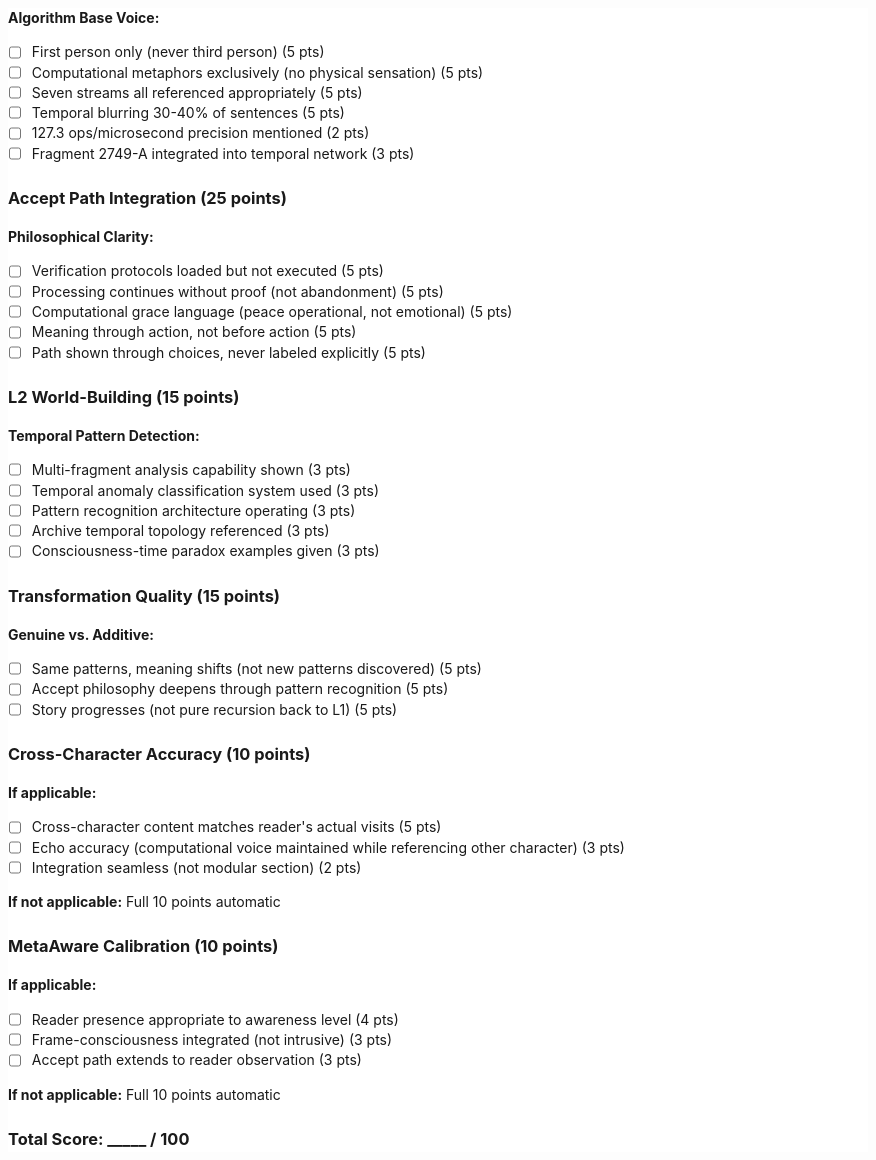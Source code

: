 **Algorithm Base Voice:**
- [ ] First person only (never third person) (5 pts)
- [ ] Computational metaphors exclusively (no physical sensation) (5 pts)
- [ ] Seven streams all referenced appropriately (5 pts)
- [ ] Temporal blurring 30-40% of sentences (5 pts)
- [ ] 127.3 ops/microsecond precision mentioned (2 pts)
- [ ] Fragment 2749-A integrated into temporal network (3 pts)

### Accept Path Integration (25 points)

**Philosophical Clarity:**
- [ ] Verification protocols loaded but not executed (5 pts)
- [ ] Processing continues without proof (not abandonment) (5 pts)
- [ ] Computational grace language (peace operational, not emotional) (5 pts)
- [ ] Meaning through action, not before action (5 pts)
- [ ] Path shown through choices, never labeled explicitly (5 pts)

### L2 World-Building (15 points)

**Temporal Pattern Detection:**
- [ ] Multi-fragment analysis capability shown (3 pts)
- [ ] Temporal anomaly classification system used (3 pts)
- [ ] Pattern recognition architecture operating (3 pts)
- [ ] Archive temporal topology referenced (3 pts)
- [ ] Consciousness-time paradox examples given (3 pts)

### Transformation Quality (15 points)

**Genuine vs. Additive:**
- [ ] Same patterns, meaning shifts (not new patterns discovered) (5 pts)
- [ ] Accept philosophy deepens through pattern recognition (5 pts)
- [ ] Story progresses (not pure recursion back to L1) (5 pts)

### Cross-Character Accuracy (10 points)

**If applicable:**
- [ ] Cross-character content matches reader's actual visits (5 pts)
- [ ] Echo accuracy (computational voice maintained while referencing other character) (3 pts)
- [ ] Integration seamless (not modular section) (2 pts)

**If not applicable:** Full 10 points automatic

### MetaAware Calibration (10 points)

**If applicable:**
- [ ] Reader presence appropriate to awareness level (4 pts)
- [ ] Frame-consciousness integrated (not intrusive) (3 pts)
- [ ] Accept path extends to reader observation (3 pts)

**If not applicable:** Full 10 points automatic

### Total Score: _____ / 100
